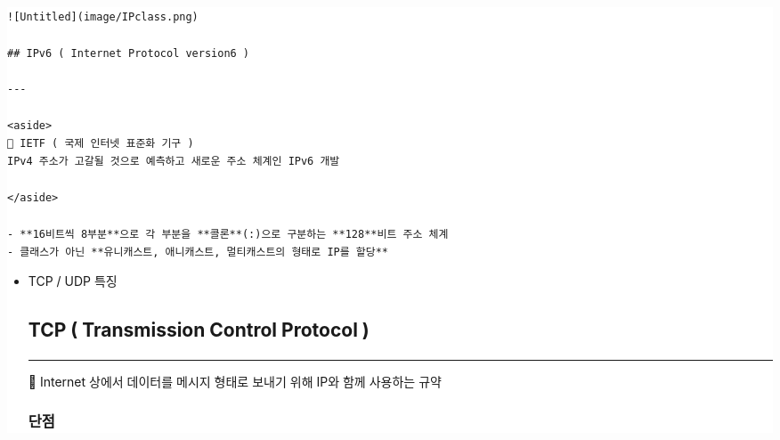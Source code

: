     ![Untitled](image/IPclass.png)
    
    ## IPv6 ( Internet Protocol version6 )
    
    ---
    
    <aside>
    📌 IETF ( 국제 인터넷 표준화 기구 )
    IPv4 주소가 고갈될 것으로 예측하고 새로운 주소 체계인 IPv6 개발
    
    </aside>
    
    - **16비트씩 8부분**으로 각 부분을 **콜론**(:)으로 구분하는 **128**비트 주소 체계
    - 클래스가 아닌 **유니캐스트, 애니캐스트, 멀티캐스트의 형태로 IP를 할당**
- TCP / UDP 특징
    
    ## TCP ( Transmission Control Protocol )
    
    ---
    
    <aside>
    📌 Internet 상에서 데이터를 메시지 형태로 보내기 위해 IP와 함께 사용하는 규약
    
    </aside>
    
    ### 단점
    
